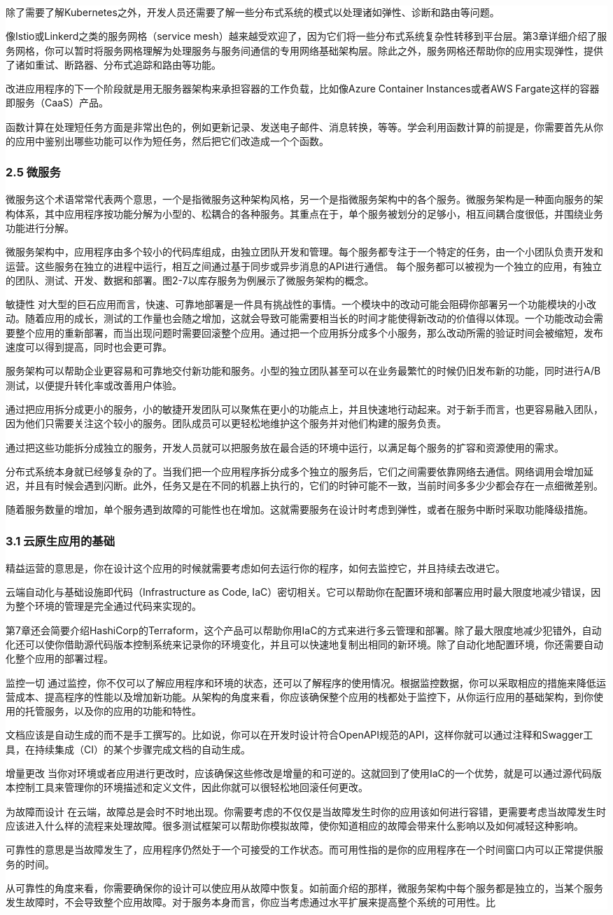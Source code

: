 除了需要了解Kubernetes之外，开发人员还需要了解一些分布式系统的模式以处理诸如弹性、诊断和路由等问题。

像Istio或Linkerd之类的服务网格（service mesh）越来越受欢迎了，因为它们将一些分布式系统复杂性转移到平台层。第3章详细介绍了服务网格，你可以暂时将服务网格理解为处理服务与服务间通信的专用网络基础架构层。除此之外，服务网格还帮助你的应用实现弹性，提供了诸如重试、断路器、分布式追踪和路由等功能。

改进应用程序的下一个阶段就是用无服务器架构来承担容器的工作负载，比如像Azure Container Instances或者AWS Fargate这样的容器即服务（CaaS）产品。

函数计算在处理短任务方面是非常出色的，例如更新记录、发送电子邮件、消息转换，等等。学会利用函数计算的前提是，你需要首先从你的应用中鉴别出哪些功能可以作为短任务，然后把它们改造成一个个函数。

### 2.5 微服务

微服务这个术语常常代表两个意思，一个是指微服务这种架构风格，另一个是指微服务架构中的各个服务。微服务架构是一种面向服务的架构体系，其中应用程序按功能分解为小型的、松耦合的各种服务。其重点在于，单个服务被划分的足够小，相互间耦合度很低，并围绕业务功能进行分解。

微服务架构中，应用程序由多个较小的代码库组成，由独立团队开发和管理。每个服务都专注于一个特定的任务，由一个小团队负责开发和运营。这些服务在独立的进程中运行，相互之间通过基于同步或异步消息的API进行通信。
每个服务都可以被视为一个独立的应用，有独立的团队、测试、开发、数据和部署。图2-7以库存服务为例展示了微服务架构的概念。

敏捷性
对大型的巨石应用而言，快速、可靠地部署是一件具有挑战性的事情。一个模块中的改动可能会阻碍你部署另一个功能模块的小改动。随着应用的成长，测试的工作量也会随之增加，这就会导致可能需要相当长的时间才能使得新改动的价值得以体现。一个功能改动会需要整个应用的重新部署，而当出现问题时需要回滚整个应用。通过把一个应用拆分成多个小服务，那么改动所需的验证时间会被缩短，发布速度可以得到提高，同时也会更可靠。

服务架构可以帮助企业更容易和可靠地交付新功能和服务。小型的独立团队甚至可以在业务最繁忙的时候仍旧发布新的功能，同时进行A/B测试，以便提升转化率或改善用户体验。

通过把应用拆分成更小的服务，小的敏捷开发团队可以聚焦在更小的功能点上，并且快速地行动起来。对于新手而言，也更容易融入团队，因为他们只需要关注这个较小的服务。团队成员可以更轻松地维护这个服务并对他们构建的服务负责。

通过把这些功能拆分成独立的服务，开发人员就可以把服务放在最合适的环境中运行，以满足每个服务的扩容和资源使用的需求。

分布式系统本身就已经够复杂的了。当我们把一个应用程序拆分成多个独立的服务后，它们之间需要依靠网络去通信。网络调用会增加延迟，并且有时候会遇到闪断。此外，任务又是在不同的机器上执行的，它们的时钟可能不一致，当前时间多多少少都会存在一点细微差别。

随着服务数量的增加，单个服务遇到故障的可能性也在增加。这就需要服务在设计时考虑到弹性，或者在服务中断时采取功能降级措施。

### 3.1 云原生应用的基础

精益运营的意思是，你在设计这个应用的时候就需要考虑如何去运行你的程序，如何去监控它，并且持续去改进它。

云端自动化与基础设施即代码（Infrastructure as Code, IaC）密切相关。它可以帮助你在配置环境和部署应用时最大限度地减少错误，因为整个环境的管理是完全通过代码来实现的。

第7章还会简要介绍HashiCorp的Terraform，这个产品可以帮助你用IaC的方式来进行多云管理和部署。除了最大限度地减少犯错外，自动化还可以使你借助源代码版本控制系统来记录你的环境变化，并且可以快速地复制出相同的新环境。除了自动化地配置环境，你还需要自动化整个应用的部署过程。

监控一切
通过监控，你不仅可以了解应用程序和环境的状态，还可以了解程序的使用情况。根据监控数据，你可以采取相应的措施来降低运营成本、提高程序的性能以及增加新功能。从架构的角度来看，你应该确保整个应用的栈都处于监控下，从你运行应用的基础架构，到你使用的托管服务，以及你的应用的功能和特性。

文档应该是自动生成的而不是手工撰写的。比如说，你可以在开发时设计符合OpenAPI规范的API，这样你就可以通过注释和Swagger工具，在持续集成（CI）的某个步骤完成文档的自动生成。

增量更改
当你对环境或者应用进行更改时，应该确保这些修改是增量的和可逆的。这就回到了使用IaC的一个优势，就是可以通过源代码版本控制工具来管理你的环境描述和定义文件，因此你就可以很轻松地回滚任何更改。

为故障而设计
在云端，故障总是会时不时地出现。你需要考虑的不仅仅是当故障发生时你的应用该如何进行容错，更需要考虑当故障发生时应该进入什么样的流程来处理故障。很多测试框架可以帮助你模拟故障，使你知道相应的故障会带来什么影响以及如何减轻这种影响。

可靠性的意思是当故障发生了，应用程序仍然处于一个可接受的工作状态。而可用性指的是你的应用程序在一个时间窗口内可以正常提供服务的时间。

从可靠性的角度来看，你需要确保你的设计可以使应用从故障中恢复。如前面介绍的那样，微服务架构中每个服务都是独立的，当某个服务发生故障时，不会导致整个应用故障。对于服务本身而言，你应当考虑通过水平扩展来提高整个系统的可用性。比
